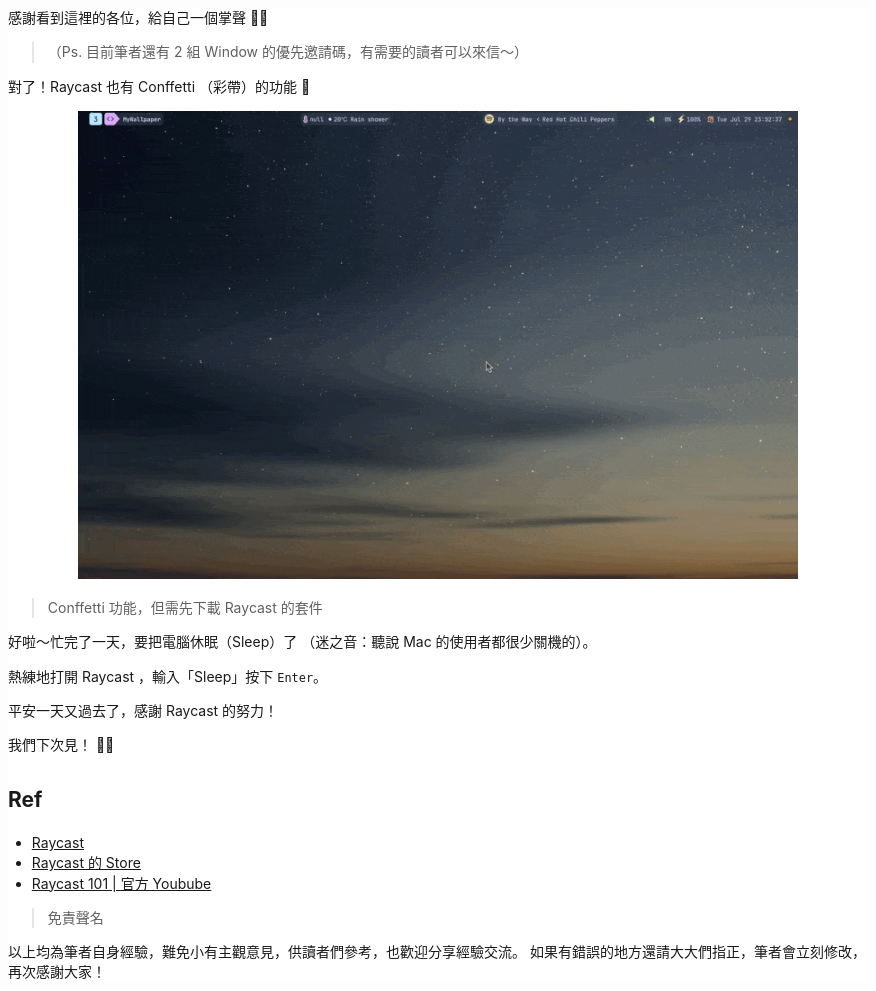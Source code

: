感謝看到這裡的各位，給自己一個掌聲 👏🏼

> （Ps. 目前筆者還有 2 組 Window 的優先邀請碼，有需要的讀者可以來信～）

對了！Raycast 也有 Conffetti （彩帶）的功能 🎊

<center>
  <img src="/img/posts/benben/15-raycast-101/15-wrapped.gif" class="post-image-width" style="width: 720px" alt="圖 15-wrapped" />
</center>

> Conffetti 功能，但需先下載 Raycast 的套件

好啦～忙完了一天，要把電腦休眠（Sleep）了 （迷之音：聽說 Mac 的使用者都很少關機的）。

熱練地打開 Raycast ，輸入「Sleep」按下 `Enter`。

平安一天又過去了，感謝 Raycast 的努力！

我們下次見！ 👋🏼

## Ref

- [Raycast](https://raycast.com/?via=benben)
- [Raycast 的 Store](https://www.raycast.com/store)
- [Raycast 101 | 官方 Youbube ](https://www.youtube.com/watch?v=NuIpZoQwuVY)

> 免責聲名

以上均為筆者自身經驗，難免小有主觀意見，供讀者們參考，也歡迎分享經驗交流。
如果有錯誤的地方還請大大們指正，筆者會立刻修改，再次感謝大家！
